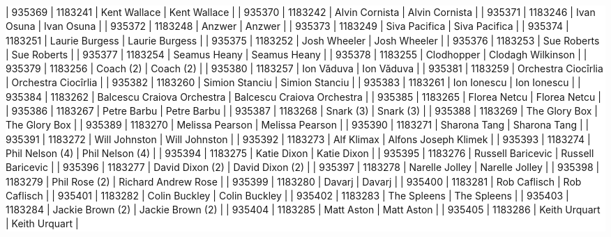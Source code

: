 | 935369 | 1183241 | Kent Wallace | Kent Wallace |
| 935370 | 1183242 | Alvin Cornista | Alvin Cornista |
| 935371 | 1183246 | Ivan Osuna | Ivan Osuna |
| 935372 | 1183248 | Anzwer | Anzwer |
| 935373 | 1183249 | Siva Pacifica | Siva Pacifica |
| 935374 | 1183251 | Laurie Burgess | Laurie Burgess |
| 935375 | 1183252 | Josh Wheeler | Josh Wheeler |
| 935376 | 1183253 | Sue Roberts | Sue Roberts |
| 935377 | 1183254 | Seamus Heany | Seamus Heany |
| 935378 | 1183255 | Clodhopper | Clodagh Wilkinson |
| 935379 | 1183256 | Coach (2) | Coach (2) |
| 935380 | 1183257 | Ion Văduva | Ion Văduva |
| 935381 | 1183259 | Orchestra Ciocîrlia | Orchestra Ciocîrlia |
| 935382 | 1183260 | Simion Stanciu | Simion Stanciu |
| 935383 | 1183261 | Ion Ionescu | Ion Ionescu |
| 935384 | 1183262 | Balcescu Craiova Orchestra | Balcescu Craiova Orchestra |
| 935385 | 1183265 | Florea Netcu | Florea Netcu |
| 935386 | 1183267 | Petre Barbu | Petre Barbu |
| 935387 | 1183268 | Snark (3) | Snark (3) |
| 935388 | 1183269 | The Glory Box | The Glory Box |
| 935389 | 1183270 | Melissa Pearson | Melissa Pearson |
| 935390 | 1183271 | Sharona Tang | Sharona Tang |
| 935391 | 1183272 | Will Johnston | Will Johnston |
| 935392 | 1183273 | Alf Klimax | Alfons Joseph Klimek |
| 935393 | 1183274 | Phil Nelson (4) | Phil Nelson (4) |
| 935394 | 1183275 | Katie Dixon | Katie Dixon |
| 935395 | 1183276 | Russell Baricevic | Russell Baricevic |
| 935396 | 1183277 | David Dixon (2) | David Dixon (2) |
| 935397 | 1183278 | Narelle Jolley | Narelle Jolley |
| 935398 | 1183279 | Phil Rose (2) | Richard Andrew Rose |
| 935399 | 1183280 | Davarj | Davarj |
| 935400 | 1183281 | Rob Caflisch | Rob Caflisch |
| 935401 | 1183282 | Colin Buckley | Colin Buckley |
| 935402 | 1183283 | The Spleens | The Spleens |
| 935403 | 1183284 | Jackie Brown (2) | Jackie Brown (2) |
| 935404 | 1183285 | Matt Aston | Matt Aston |
| 935405 | 1183286 | Keith Urquart | Keith Urquart |